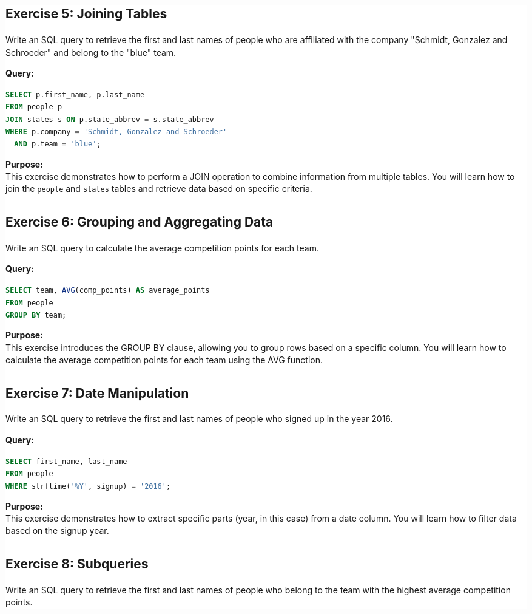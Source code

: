 ## Exercise 5: Joining Tables  
   
Write an SQL query to retrieve the first and last names of people who are affiliated with the company "Schmidt, Gonzalez and Schroeder" and belong to the "blue" team.  
   
**Query:**  
```sql  
SELECT p.first_name, p.last_name  
FROM people p  
JOIN states s ON p.state_abbrev = s.state_abbrev  
WHERE p.company = 'Schmidt, Gonzalez and Schroeder'  
  AND p.team = 'blue';  
```  
   
**Purpose:**  
This exercise demonstrates how to perform a JOIN operation to combine information from multiple tables. You will learn how to join the `people` and `states` tables and retrieve data based on specific criteria.  
   
## Exercise 6: Grouping and Aggregating Data  
   
Write an SQL query to calculate the average competition points for each team.  
   
**Query:**  
```sql  
SELECT team, AVG(comp_points) AS average_points  
FROM people  
GROUP BY team;  
```  
   
**Purpose:**  
This exercise introduces the GROUP BY clause, allowing you to group rows based on a specific column. You will learn how to calculate the average competition points for each team using the AVG function.  
   
## Exercise 7: Date Manipulation  
   
Write an SQL query to retrieve the first and last names of people who signed up in the year 2016.  
   
**Query:**  
```sql  
SELECT first_name, last_name  
FROM people  
WHERE strftime('%Y', signup) = '2016';  
```  
   
**Purpose:**  
This exercise demonstrates how to extract specific parts (year, in this case) from a date column. You will learn how to filter data based on the signup year.  
   
## Exercise 8: Subqueries  
   
Write an SQL query to retrieve the first and last names of people who belong to the team with the highest average competition points.  
   